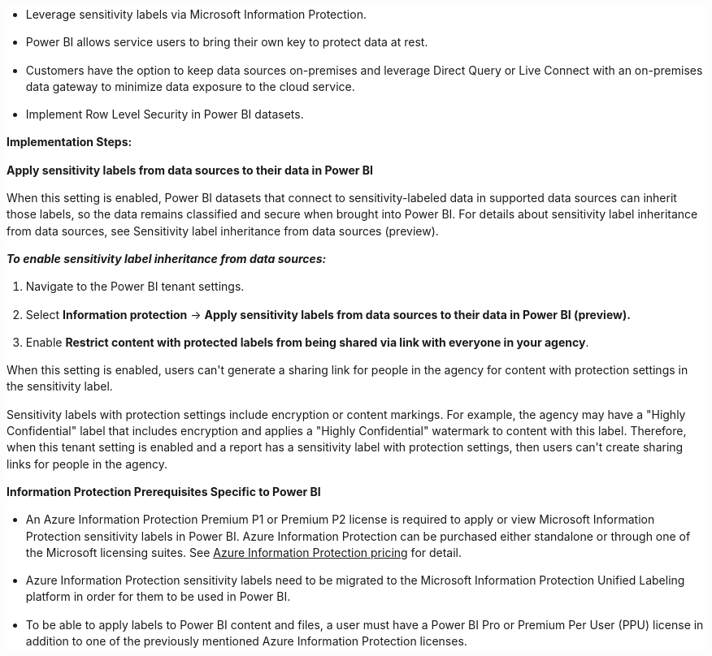 - Leverage sensitivity labels via Microsoft Information Protection.

- Power BI allows service users to bring their own key to protect data
  at rest.

- Customers have the option to keep data sources on-premises and
  leverage Direct Query or Live Connect with an on-premises data gateway
  to minimize data exposure to the cloud service.

- Implement Row Level Security in Power BI datasets.

**Implementation Steps:**

**Apply sensitivity labels from data sources to their data in Power BI**

When this setting is enabled, Power BI datasets that connect to
sensitivity-labeled data in supported data sources can inherit those
labels, so the data remains classified and secure when brought into
Power BI. For details about sensitivity label inheritance from data
sources, see Sensitivity label inheritance from data sources (preview).

***To enable sensitivity label inheritance from data sources:***

1.  Navigate to the Power BI tenant settings.

2. Select **Information protection** -\> **Apply sensitivity labels
    from data sources to their data in Power BI (preview).**

3. Enable **Restrict content with protected labels from being shared
    via link with everyone in your agency**.

When this setting is enabled, users can't generate a sharing link for
people in the agency for content with protection settings in the
sensitivity label.

Sensitivity labels with protection settings include encryption or
content markings. For example, the agency may have a "Highly
Confidential" label that includes encryption and applies a "Highly
Confidential" watermark to content with this label. Therefore, when this
tenant setting is enabled and a report has a sensitivity label with
protection settings, then users can't create sharing links for people in
the agency.

**Information Protection Prerequisites Specific to Power BI**

- An Azure Information Protection Premium P1 or Premium P2 license is
  required to apply or view Microsoft Information Protection sensitivity
  labels in Power BI. Azure Information Protection can be purchased
  either standalone or through one of the Microsoft licensing suites.
  See [Azure Information Protection
  pricing](https://azure.microsoft.com/services/information-protection/) for
  detail.

- Azure Information Protection sensitivity labels need to be migrated to
  the Microsoft Information Protection Unified Labeling platform in
  order for them to be used in Power BI.

- To be able to apply labels to Power BI content and files, a user must
  have a Power BI Pro or Premium Per User (PPU) license in addition to
  one of the previously mentioned Azure Information Protection licenses.
